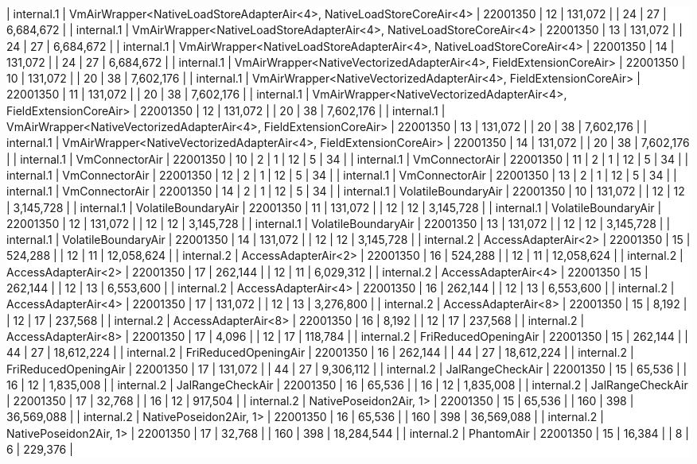 | internal.1 | VmAirWrapper<NativeLoadStoreAdapterAir<4>, NativeLoadStoreCoreAir<4> | 22001350 | 12 | 131,072 |  | 24 | 27 | 6,684,672 | 
| internal.1 | VmAirWrapper<NativeLoadStoreAdapterAir<4>, NativeLoadStoreCoreAir<4> | 22001350 | 13 | 131,072 |  | 24 | 27 | 6,684,672 | 
| internal.1 | VmAirWrapper<NativeLoadStoreAdapterAir<4>, NativeLoadStoreCoreAir<4> | 22001350 | 14 | 131,072 |  | 24 | 27 | 6,684,672 | 
| internal.1 | VmAirWrapper<NativeVectorizedAdapterAir<4>, FieldExtensionCoreAir> | 22001350 | 10 | 131,072 |  | 20 | 38 | 7,602,176 | 
| internal.1 | VmAirWrapper<NativeVectorizedAdapterAir<4>, FieldExtensionCoreAir> | 22001350 | 11 | 131,072 |  | 20 | 38 | 7,602,176 | 
| internal.1 | VmAirWrapper<NativeVectorizedAdapterAir<4>, FieldExtensionCoreAir> | 22001350 | 12 | 131,072 |  | 20 | 38 | 7,602,176 | 
| internal.1 | VmAirWrapper<NativeVectorizedAdapterAir<4>, FieldExtensionCoreAir> | 22001350 | 13 | 131,072 |  | 20 | 38 | 7,602,176 | 
| internal.1 | VmAirWrapper<NativeVectorizedAdapterAir<4>, FieldExtensionCoreAir> | 22001350 | 14 | 131,072 |  | 20 | 38 | 7,602,176 | 
| internal.1 | VmConnectorAir | 22001350 | 10 | 2 | 1 | 12 | 5 | 34 | 
| internal.1 | VmConnectorAir | 22001350 | 11 | 2 | 1 | 12 | 5 | 34 | 
| internal.1 | VmConnectorAir | 22001350 | 12 | 2 | 1 | 12 | 5 | 34 | 
| internal.1 | VmConnectorAir | 22001350 | 13 | 2 | 1 | 12 | 5 | 34 | 
| internal.1 | VmConnectorAir | 22001350 | 14 | 2 | 1 | 12 | 5 | 34 | 
| internal.1 | VolatileBoundaryAir | 22001350 | 10 | 131,072 |  | 12 | 12 | 3,145,728 | 
| internal.1 | VolatileBoundaryAir | 22001350 | 11 | 131,072 |  | 12 | 12 | 3,145,728 | 
| internal.1 | VolatileBoundaryAir | 22001350 | 12 | 131,072 |  | 12 | 12 | 3,145,728 | 
| internal.1 | VolatileBoundaryAir | 22001350 | 13 | 131,072 |  | 12 | 12 | 3,145,728 | 
| internal.1 | VolatileBoundaryAir | 22001350 | 14 | 131,072 |  | 12 | 12 | 3,145,728 | 
| internal.2 | AccessAdapterAir<2> | 22001350 | 15 | 524,288 |  | 12 | 11 | 12,058,624 | 
| internal.2 | AccessAdapterAir<2> | 22001350 | 16 | 524,288 |  | 12 | 11 | 12,058,624 | 
| internal.2 | AccessAdapterAir<2> | 22001350 | 17 | 262,144 |  | 12 | 11 | 6,029,312 | 
| internal.2 | AccessAdapterAir<4> | 22001350 | 15 | 262,144 |  | 12 | 13 | 6,553,600 | 
| internal.2 | AccessAdapterAir<4> | 22001350 | 16 | 262,144 |  | 12 | 13 | 6,553,600 | 
| internal.2 | AccessAdapterAir<4> | 22001350 | 17 | 131,072 |  | 12 | 13 | 3,276,800 | 
| internal.2 | AccessAdapterAir<8> | 22001350 | 15 | 8,192 |  | 12 | 17 | 237,568 | 
| internal.2 | AccessAdapterAir<8> | 22001350 | 16 | 8,192 |  | 12 | 17 | 237,568 | 
| internal.2 | AccessAdapterAir<8> | 22001350 | 17 | 4,096 |  | 12 | 17 | 118,784 | 
| internal.2 | FriReducedOpeningAir | 22001350 | 15 | 262,144 |  | 44 | 27 | 18,612,224 | 
| internal.2 | FriReducedOpeningAir | 22001350 | 16 | 262,144 |  | 44 | 27 | 18,612,224 | 
| internal.2 | FriReducedOpeningAir | 22001350 | 17 | 131,072 |  | 44 | 27 | 9,306,112 | 
| internal.2 | JalRangeCheckAir | 22001350 | 15 | 65,536 |  | 16 | 12 | 1,835,008 | 
| internal.2 | JalRangeCheckAir | 22001350 | 16 | 65,536 |  | 16 | 12 | 1,835,008 | 
| internal.2 | JalRangeCheckAir | 22001350 | 17 | 32,768 |  | 16 | 12 | 917,504 | 
| internal.2 | NativePoseidon2Air<BabyBearParameters>, 1> | 22001350 | 15 | 65,536 |  | 160 | 398 | 36,569,088 | 
| internal.2 | NativePoseidon2Air<BabyBearParameters>, 1> | 22001350 | 16 | 65,536 |  | 160 | 398 | 36,569,088 | 
| internal.2 | NativePoseidon2Air<BabyBearParameters>, 1> | 22001350 | 17 | 32,768 |  | 160 | 398 | 18,284,544 | 
| internal.2 | PhantomAir | 22001350 | 15 | 16,384 |  | 8 | 6 | 229,376 | 